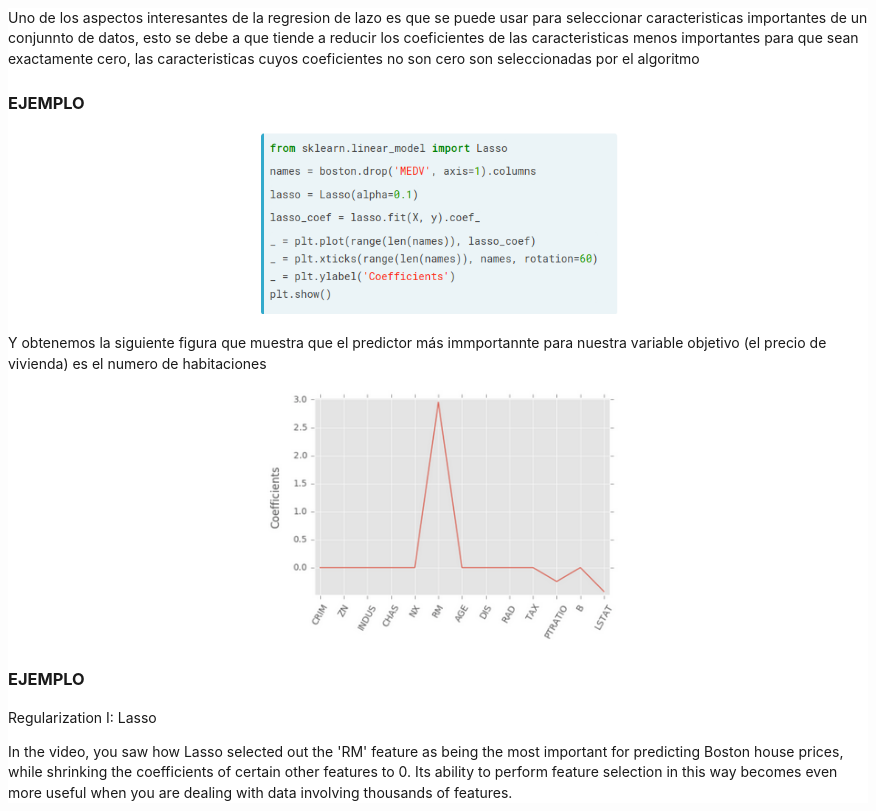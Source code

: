 Uno de los aspectos interesantes de la regresion de lazo es que se puede usar  para seleccionar caracteristicas importantes de un conjunnto de datos, esto se debe a que tiende a reducir los coeficientes de las caracteristicas menos importantes para que sean exactamente cero, las caracteristicas cuyos coeficientes no son cero son seleccionadas por el algoritmo

### EJEMPLO
<p align="center">
  <img src="SegundoCapitulo/15.png" width="360" title="hover text">
</p>

Y obtenemos la siguiente figura que muestra que el predictor más immportannte para nuestra variable objetivo (el precio de vivienda) es el numero de habitaciones
<p align="center">
  <img src="SegundoCapitulo/16.png" width="360" title="hover text">
</p>

### EJEMPLO
Regularization I: Lasso

In the video, you saw how Lasso selected out the 'RM' feature as being the most important for predicting Boston house prices, while shrinking the coefficients of certain other features to 0. Its ability to perform feature selection in this way becomes even more useful when you are dealing with data involving thousands of features.
